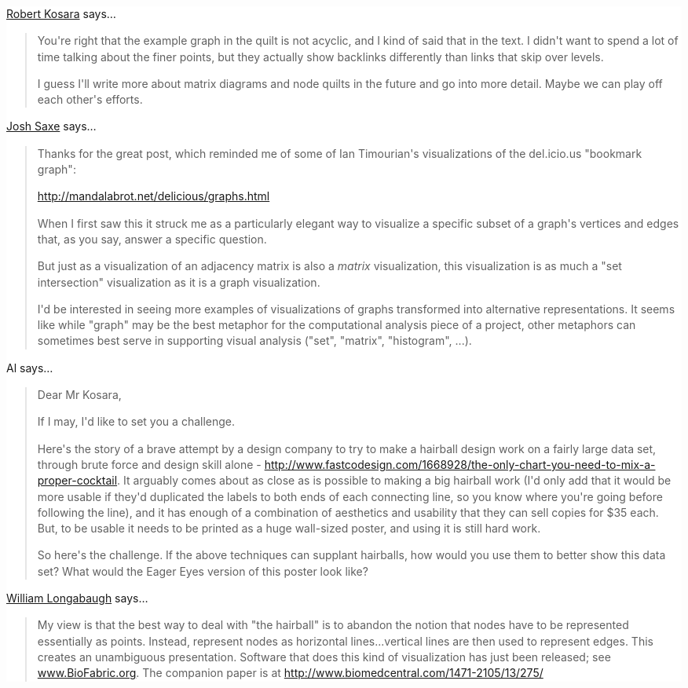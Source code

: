 <a href="/about" rel="nofollow noopener" target="_blank">Robert Kosara</a> says…
>	You're right that the example graph in the quilt is not acyclic, and I kind of said that in the text. I didn't want to spend a lot of time talking about the finer points, but they actually show backlinks differently than links that skip over levels.
>	
>	I guess I'll write more about matrix diagrams and node quilts in the future and go into more detail. Maybe we can play off each other's efforts.

<a href="http://www.joshuasaxe.com" rel="nofollow noopener" target="_blank">Josh Saxe</a> says…
>	Thanks for the great post, which reminded me of some of Ian Timourian's visualizations of the del.icio.us "bookmark graph":
>	
>	http://mandalabrot.net/delicious/graphs.html
>	
>	When I first saw this it struck me as a particularly elegant way to visualize a specific subset of a graph's vertices and edges that, as you say, answer a specific question.
>	
>	But just as a visualization of an adjacency matrix is also a _matrix_ visualization, this visualization is as much a "set intersection" visualization as it is a graph visualization.
>	
>	I'd be interested in seeing more examples of visualizations of graphs transformed into alternative representations.  It seems like while "graph" may be the best metaphor for the computational analysis piece of a project, other metaphors can sometimes best serve in supporting visual analysis ("set", "matrix", "histogram", ...).

Al says…
>	Dear Mr Kosara,
>	
>	If I may, I'd like to set you a challenge. 
>	
>	Here's the story of a brave attempt by a design company to try to make a hairball design work on a fairly large data set, through brute force and design skill alone - http://www.fastcodesign.com/1668928/the-only-chart-you-need-to-mix-a-proper-cocktail. It arguably comes about as close as is possible to making a big hairball work (I'd only add that it would be more usable if they'd duplicated the labels to both ends of each connecting line, so you know where you're going before following the line), and it has enough of a combination of aesthetics and usability that they can sell copies for $35 each. But, to be usable it needs to be printed as a huge wall-sized poster, and using it is still hard work.
>	
>	So here's the challenge. If the above techniques can supplant hairballs, how would you use them to better show this data set? What would the Eager Eyes version of this poster look like?

<a href="http://www.BioFabric.org" rel="nofollow noopener" target="_blank">William Longabaugh</a> says…
>	My view is that the best way to deal with "the hairball" is to abandon the notion that nodes have to be represented essentially as points.  Instead, represent nodes as horizontal lines...vertical lines are then used to represent edges.  This creates an unambiguous presentation.  Software that does this kind of visualization has just been released; see www.BioFabric.org.  The companion paper is at http://www.biomedcentral.com/1471-2105/13/275/

</aside>

